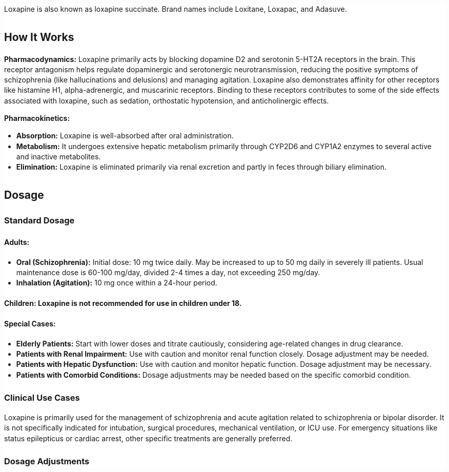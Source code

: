 Loxapine is also known as loxapine succinate. Brand names include Loxitane, Loxapac, and Adasuve.

## **How It Works**

**Pharmacodynamics:** Loxapine primarily acts by blocking dopamine D2 and serotonin 5-HT2A receptors in the brain. This receptor antagonism helps regulate dopaminergic and serotonergic neurotransmission, reducing the positive symptoms of schizophrenia (like hallucinations and delusions) and managing agitation. Loxapine also demonstrates affinity for other receptors like histamine H1, alpha-adrenergic, and muscarinic receptors. Binding to these receptors contributes to some of the side effects associated with loxapine, such as sedation, orthostatic hypotension, and anticholinergic effects.

**Pharmacokinetics:**

* **Absorption:**  Loxapine is well-absorbed after oral administration.
* **Metabolism:** It undergoes extensive hepatic metabolism primarily through CYP2D6 and CYP1A2 enzymes to several active and inactive metabolites.
* **Elimination:** Loxapine is eliminated primarily via renal excretion and partly in feces through biliary elimination.

## **Dosage**

### **Standard Dosage**

#### **Adults:**

* **Oral (Schizophrenia):** Initial dose: 10 mg twice daily.  May be increased to up to 50 mg daily in severely ill patients. Usual maintenance dose is 60-100 mg/day, divided 2-4 times a day, not exceeding 250 mg/day.
* **Inhalation (Agitation):** 10 mg once within a 24-hour period.

#### **Children:**  Loxapine is not recommended for use in children under 18.

#### **Special Cases:**

* **Elderly Patients:** Start with lower doses and titrate cautiously, considering age-related changes in drug clearance.
* **Patients with Renal Impairment:**  Use with caution and monitor renal function closely. Dosage adjustment may be needed.
* **Patients with Hepatic Dysfunction:**  Use with caution and monitor hepatic function. Dosage adjustment may be necessary.
* **Patients with Comorbid Conditions:** Dosage adjustments may be needed based on the specific comorbid condition.

### **Clinical Use Cases**

Loxapine is primarily used for the management of schizophrenia and acute agitation related to schizophrenia or bipolar disorder. It is not specifically indicated for intubation, surgical procedures, mechanical ventilation, or ICU use.  For emergency situations like status epilepticus or cardiac arrest, other specific treatments are generally preferred.


### **Dosage Adjustments**
